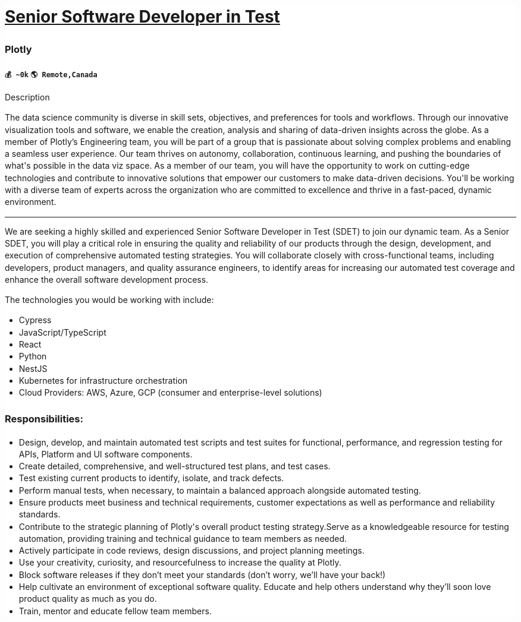 # [Senior Software Developer in Test](https://www.remotewlb.com/apply/senior-software-developer-in-test-64552)  
### Plotly  
#### `💰 ~0k` `🌎 Remote,Canada`  

Description

The data science community is diverse in skill sets, objectives, and preferences for tools and workflows. Through our innovative visualization tools and software, we enable the creation, analysis and sharing of data-driven insights across the globe. As a member of Plotly’s Engineering team, you will be part of a group that is passionate about solving complex problems and enabling a seamless user experience. Our team thrives on autonomy, collaboration, continuous learning, and pushing the boundaries of what's possible in the data viz space. As a member of our team, you will have the opportunity to work on cutting-edge technologies and contribute to innovative solutions that empower our customers to make data-driven decisions. You'll be working with a diverse team of experts across the organization who are committed to excellence and thrive in a fast-paced, dynamic environment.

* * *

We are seeking a highly skilled and experienced Senior Software Developer in Test (SDET) to join our dynamic team. As a Senior SDET, you will play a critical role in ensuring the quality and reliability of our products through the design, development, and execution of comprehensive automated testing strategies. You will collaborate closely with cross-functional teams, including developers, product managers, and quality assurance engineers, to identify areas for increasing our automated test coverage and enhance the overall software development process.

The technologies you would be working with include:

  * Cypress
  * JavaScript/TypeScript
  * React
  * Python
  * NestJS
  * Kubernetes for infrastructure orchestration
  * Cloud Providers: AWS, Azure, GCP (consumer and enterprise-level solutions) 

### Responsibilities:

  * Design, develop, and maintain automated test scripts and test suites for functional, performance, and regression testing for APIs, Platform and UI software components.
  * Create detailed, comprehensive, and well-structured test plans, and test cases.
  * Test existing current products to identify, isolate, and track defects.
  * Perform manual tests, when necessary, to maintain a balanced approach alongside automated testing.
  * Ensure products meet business and technical requirements, customer expectations as well as performance and reliability standards.
  * Contribute to the strategic planning of Plotly's overall product testing strategy.Serve as a knowledgeable resource for testing automation, providing training and technical guidance to team members as needed.
  * Actively participate in code reviews, design discussions, and project planning meetings.
  * Use your creativity, curiosity, and resourcefulness to increase the quality at Plotly.
  * Block software releases if they don’t meet your standards (don’t worry, we’ll have your back!)
  * Help cultivate an environment of exceptional software quality. Educate and help others understand why they’ll soon love product quality as much as you do.
  * Train, mentor and educate fellow team members.
